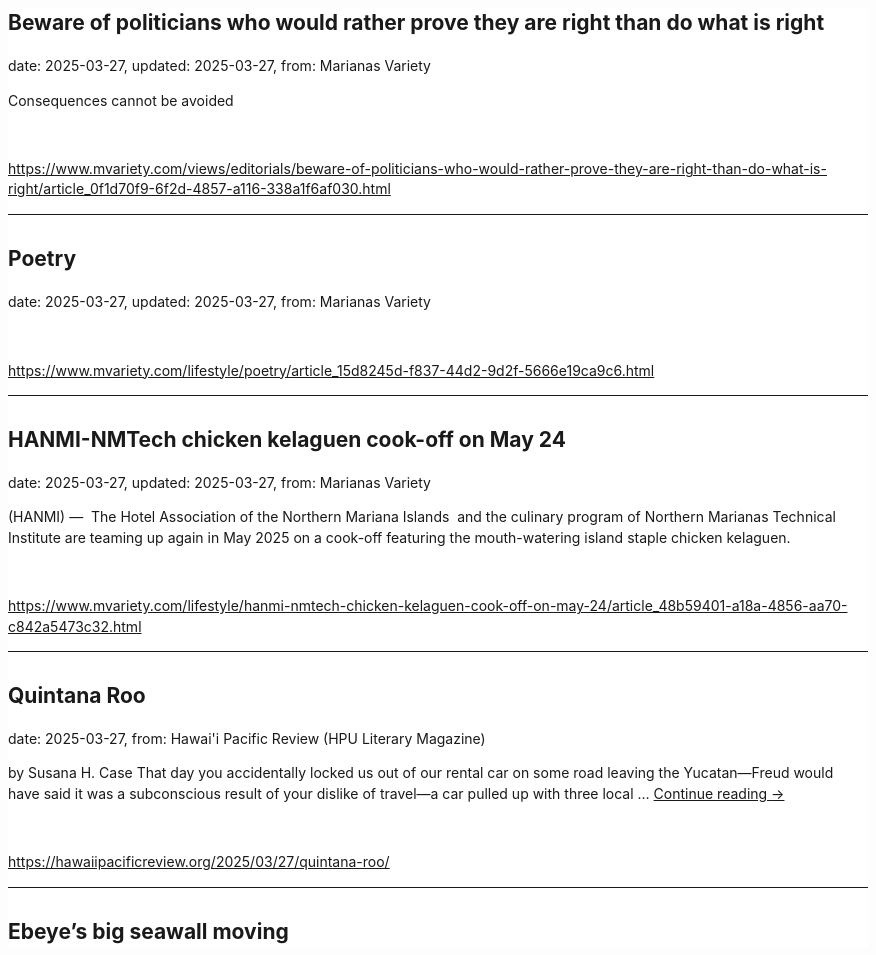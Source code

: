 
## Beware of politicians who would rather prove they are right than do what is right

date: 2025-03-27, updated: 2025-03-27, from: Marianas Variety

Consequences cannot be avoided 

<br> 

<https://www.mvariety.com/views/editorials/beware-of-politicians-who-would-rather-prove-they-are-right-than-do-what-is-right/article_0f1d70f9-6f2d-4857-a116-338a1f6af030.html>

---

## Poetry

date: 2025-03-27, updated: 2025-03-27, from: Marianas Variety

 

<br> 

<https://www.mvariety.com/lifestyle/poetry/article_15d8245d-f837-44d2-9d2f-5666e19ca9c6.html>

---

## HANMI-NMTech chicken kelaguen cook-off on May 24

date: 2025-03-27, updated: 2025-03-27, from: Marianas Variety

(HANMI) —  The Hotel Association of the Northern Mariana Islands  and the culinary program of Northern Marianas Technical Institute are teaming up again in May 2025 on a cook-off featuring the mouth-watering island staple chicken kelaguen. 

<br> 

<https://www.mvariety.com/lifestyle/hanmi-nmtech-chicken-kelaguen-cook-off-on-may-24/article_48b59401-a18a-4856-aa70-c842a5473c32.html>

---

## Quintana Roo

date: 2025-03-27, from: Hawai'i Pacific Review (HPU Literary Magazine)

by Susana H. Case That day you accidentally locked us out of our rental car on some road leaving the Yucatan—Freud would have said it was a subconscious result of your dislike of travel—a car pulled up with three local &#8230; <a href="https://hawaiipacificreview.org/2025/03/27/quintana-roo/">Continue reading <span class="meta-nav">&#8594;</span></a> 

<br> 

<https://hawaiipacificreview.org/2025/03/27/quintana-roo/>

---

## Ebeye’s big seawall moving
